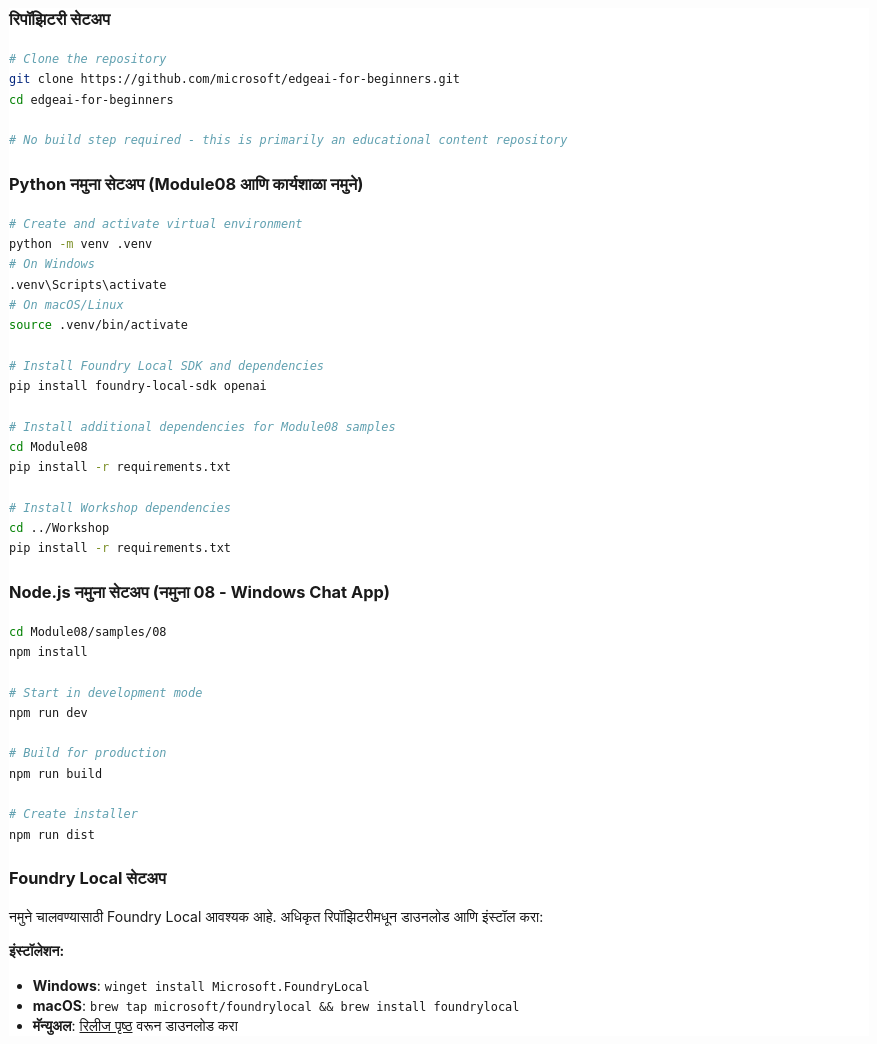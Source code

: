 ### रिपॉझिटरी सेटअप

```bash
# Clone the repository
git clone https://github.com/microsoft/edgeai-for-beginners.git
cd edgeai-for-beginners

# No build step required - this is primarily an educational content repository
```

### Python नमुना सेटअप (Module08 आणि कार्यशाळा नमुने)

```bash
# Create and activate virtual environment
python -m venv .venv
# On Windows
.venv\Scripts\activate
# On macOS/Linux
source .venv/bin/activate

# Install Foundry Local SDK and dependencies
pip install foundry-local-sdk openai

# Install additional dependencies for Module08 samples
cd Module08
pip install -r requirements.txt

# Install Workshop dependencies
cd ../Workshop
pip install -r requirements.txt
```

### Node.js नमुना सेटअप (नमुना 08 - Windows Chat App)

```bash
cd Module08/samples/08
npm install

# Start in development mode
npm run dev

# Build for production
npm run build

# Create installer
npm run dist
```

### Foundry Local सेटअप

नमुने चालवण्यासाठी Foundry Local आवश्यक आहे. अधिकृत रिपॉझिटरीमधून डाउनलोड आणि इंस्टॉल करा:

**इंस्टॉलेशन:**
- **Windows**: `winget install Microsoft.FoundryLocal`
- **macOS**: `brew tap microsoft/foundrylocal && brew install foundrylocal`
- **मॅन्युअल**: [रिलीज पृष्ठ](https://github.com/microsoft/Foundry-Local/releases) वरून डाउनलोड करा
